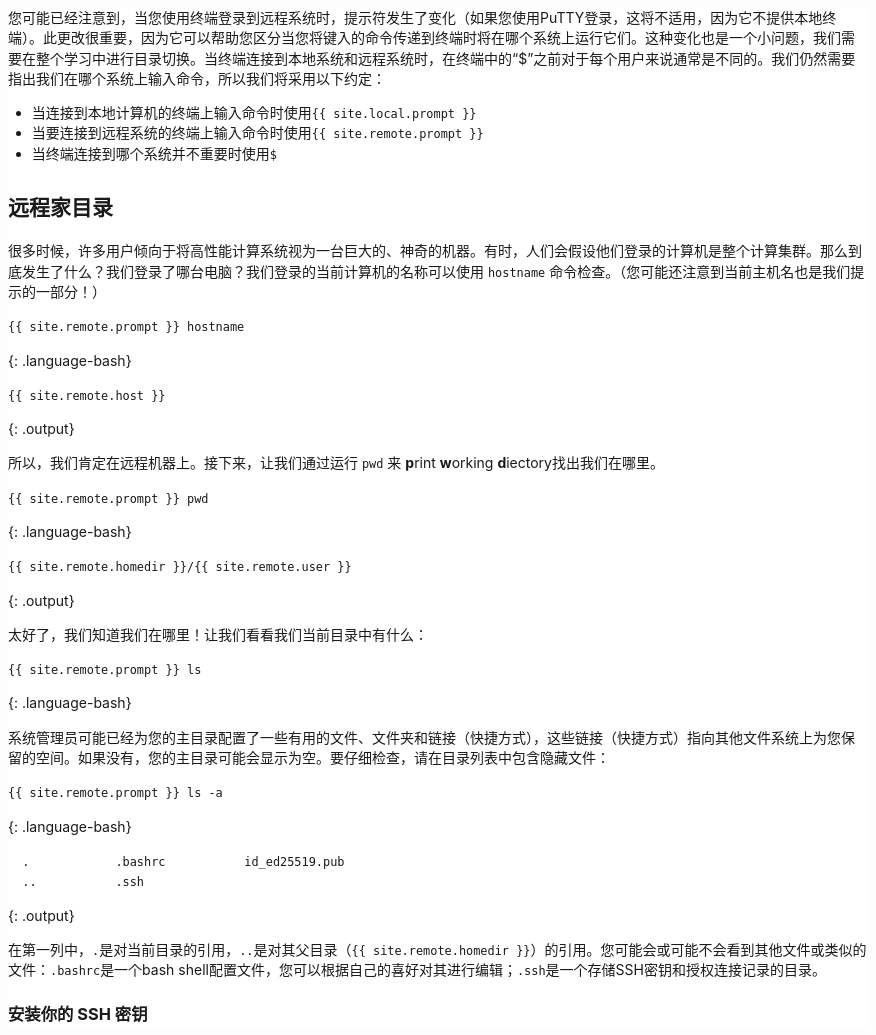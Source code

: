 您可能已经注意到，当您使用终端登录到远程系统时，提示符发生了变化（如果您使用PuTTY登录，这将不适用，因为它不提供本地终端）。此更改很重要，因为它可以帮助您区分当您将键入的命令传递到终端时将在哪个系统上运行它们。这种变化也是一个小问题，我们需要在整个学习中进行目录切换。当终端连接到本地系统和远程系统时，在终端中的“$”之前对于每个用户来说通常是不同的。我们仍然需要指出我们在哪个系统上输入命令，所以我们将采用以下约定：

* 当连接到本地计算机的终端上输入命令时使用`{{ site.local.prompt }}`
* 当要连接到远程系统的终端上输入命令时使用`{{ site.remote.prompt }}`
* 当终端连接到哪个系统并不重要时使用`$`

## 远程家目录

很多时候，许多用户倾向于将高性能计算系统视为一台巨大的、神奇的机器。有时，人们会假设他们登录的计算机是整个计算集群。那么到底发生了什么？我们登录了哪台电脑？我们登录的当前计算机的名称可以使用 `hostname` 命令检查。（您可能还注意到当前主机名也是我们提示的一部分！）

```
{{ site.remote.prompt }} hostname
```
{: .language-bash}

```
{{ site.remote.host }}
```
{: .output}

所以，我们肯定在远程机器上。接下来，让我们通过运行 `pwd` 来 **p**rint **w**orking **d**iectory找出我们在哪里。

```
{{ site.remote.prompt }} pwd
```
{: .language-bash}

```
{{ site.remote.homedir }}/{{ site.remote.user }}
```
{: .output}

太好了，我们知道我们在哪里！让我们看看我们当前目录中有什么：

```
{{ site.remote.prompt }} ls
```
{: .language-bash}

系统管理员可能已经为您的主目录配置了一些有用的文件、文件夹和链接（快捷方式），这些链接（快捷方式）指向其他文件系统上为您保留的空间。如果没有，您的主目录可能会显示为空。要仔细检查，请在目录列表中包含隐藏文件：

```
{{ site.remote.prompt }} ls -a
```
{: .language-bash}
```
  .            .bashrc           id_ed25519.pub
  ..           .ssh
```
{: .output}

在第一列中，`.`是对当前目录的引用，`..`是对其父目录（`{{ site.remote.homedir }}`）的引用。您可能会或可能不会看到其他文件或类似的文件：`.bashrc`是一个bash shell配置文件，您可以根据自己的喜好对其进行编辑；`.ssh`是一个存储SSH密钥和授权连接记录的目录。

### 安装你的 SSH 密钥
